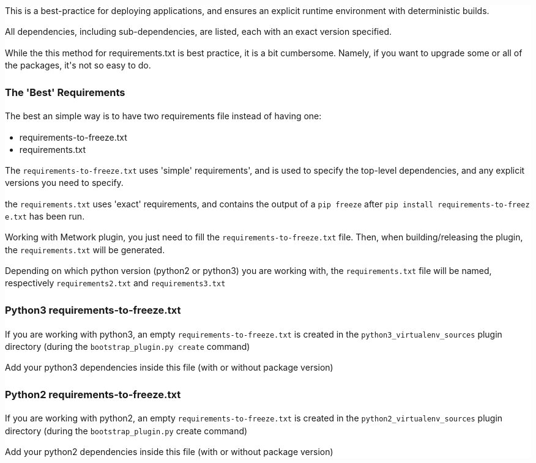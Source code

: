 This is a best-practice for deploying applications, and ensures an explicit runtime environment with deterministic builds.

All dependencies, including sub-dependencies, are listed, each with an exact version specified.

While the this method for requirements.txt is best practice, it is a bit cumbersome. Namely, if you want to upgrade some or all of the packages, it's not so easy to do.

### The 'Best' Requirements

The best an simple way is to have two requirements file instead of having one:

- requirements-to-freeze.txt
- requirements.txt


The `requirements-to-freeze.txt` uses 'simple' requirements', and is used to specify the top-level dependencies, and any explicit versions you need to specify.

the `requirements.txt` uses 'exact' requirements, and contains the output of a `pip freeze` after `pip install requirements-to-freeze.txt` has been run.

Working with Metwork plugin, you just need to fill the `requirements-to-freeze.txt` file. Then, when building/releasing the plugin, the `requirements.txt` will be generated.

Depending on which python version (python2 or python3) you are working with, the `requirements.txt` file will be named, respectively  `requirements2.txt` and `requirements3.txt`

### Python3 requirements-to-freeze.txt

If you are working with python3, an empty `requirements-to-freeze.txt` is created in the `python3_virtualenv_sources` plugin directory (during the `bootstrap_plugin.py create` command)

Add your python3 dependencies inside this file (with or without package version)


### Python2 requirements-to-freeze.txt

If you are working with python2, an empty `requirements-to-freeze.txt` is created in the `python2_virtualenv_sources` plugin directory (during the `bootstrap_plugin.py` create command)

Add your python2 dependencies inside this file (with or without package version)






